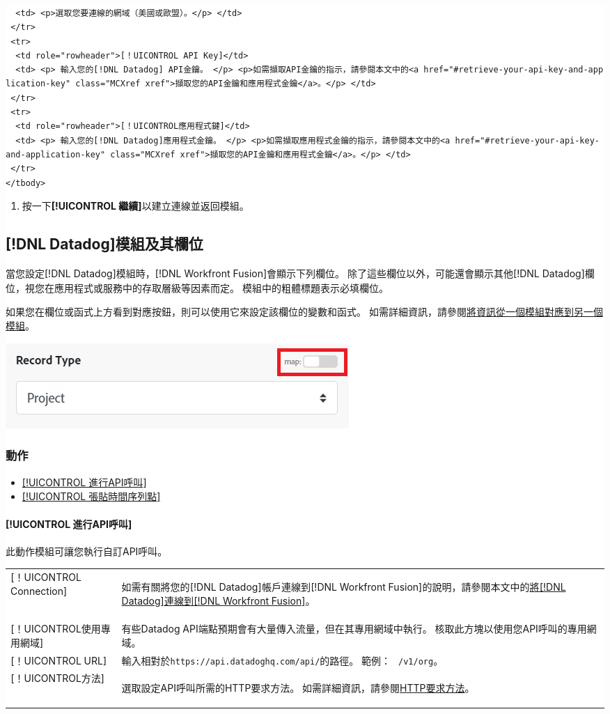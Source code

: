       <td> <p>選取您要連線的網域（美國或歐盟）。</p> </td> 
     </tr> 
     <tr> 
      <td role="rowheader">[！UICONTROL API Key]</td> 
      <td> <p> 輸入您的[!DNL Datadog] API金鑰。 </p> <p>如需擷取API金鑰的指示，請參閱本文中的<a href="#retrieve-your-api-key-and-application-key" class="MCXref xref">擷取您的API金鑰和應用程式金鑰</a>。</p> </td> 
     </tr> 
     <tr> 
      <td role="rowheader">[！UICONTROL應用程式鍵]</td> 
      <td> <p> 輸入您的[!DNL Datadog]應用程式金鑰。 </p> <p>如需擷取應用程式金鑰的指示，請參閱本文中的<a href="#retrieve-your-api-key-and-application-key" class="MCXref xref">擷取您的API金鑰和應用程式金鑰</a>。</p> </td> 
     </tr> 
    </tbody> 
   </table>

1. 按一下&#x200B;**[!UICONTROL 繼續]**&#x200B;以建立連線並返回模組。

## [!DNL Datadog]模組及其欄位

當您設定[!DNL Datadog]模組時，[!DNL Workfront Fusion]會顯示下列欄位。 除了這些欄位以外，可能還會顯示其他[!DNL Datadog]欄位，視您在應用程式或服務中的存取層級等因素而定。 模組中的粗體標題表示必填欄位。

如果您在欄位或函式上方看到對應按鈕，則可以使用它來設定該欄位的變數和函式。 如需詳細資訊，請參閱[將資訊從一個模組對應到另一個模組](/help/workfront-fusion/create-scenarios/map-data/map-data-from-one-to-another.md)。

![地圖切換](/help/workfront-fusion/references/apps-and-modules/assets/map-toggle-350x74.png)

### 動作

* [[!UICONTROL 進行API呼叫]](#make-an-api-call)
* [[!UICONTROL 張貼時間序列點]](#post-timeseries-points)

#### [!UICONTROL 進行API呼叫]

此動作模組可讓您執行自訂API呼叫。

<table style="table-layout:auto">
 <col> 
 <col> 
 <tbody> 
  <tr> 
   <td role="rowheader">[！UICONTROL Connection]</td> 
   <td> <p>如需有關將您的[!DNL Datadog]帳戶連線到[!DNL Workfront Fusion]的說明，請參閱本文中的<a href="#connect-datadog-to-workfront-fusion" class="MCXref xref">將[!DNL Datadog]連線到[!DNL Workfront Fusion]</a>。</p> </td> 
  </tr> 
  <tr> 
   <td role="rowheader">[！UICONTROL使用專用網域]</td> 
   <td>有些Datadog API端點預期會有大量傳入流量，但在其專用網域中執行。 核取此方塊以使用您API呼叫的專用網域。</td> 
  </tr> 
  <tr> 
   <td role="rowheader">[！UICONTROL URL]</td> 
   <td>輸入相對於<code>https://api.datadoghq.com/api/</code>的路徑。 範例： <code> /v1/org</code>。</td> 
  </tr> 
  <tr> 
   <td role="rowheader">[！UICONTROL方法]</td> 
   <td> <p>選取設定API呼叫所需的HTTP要求方法。 如需詳細資訊，請參閱<a href="/help/workfront-fusion/references/modules/http-request-methods.md" class="MCXref xref">HTTP要求方法</a>。</p> </td> 
  </tr> 
  <tr> 
